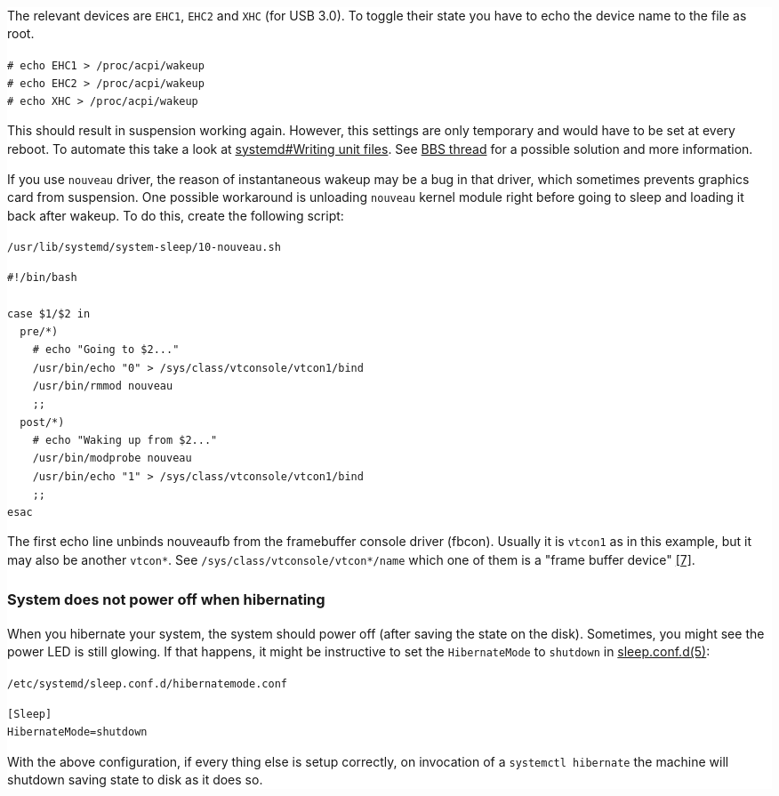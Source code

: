 The relevant devices are `EHC1`, `EHC2` and `XHC` (for USB 3.0). To toggle their state you have to echo the device name to the file as root.

```
# echo EHC1 > /proc/acpi/wakeup
# echo EHC2 > /proc/acpi/wakeup
# echo XHC > /proc/acpi/wakeup

```

This should result in suspension working again. However, this settings are only temporary and would have to be set at every reboot. To automate this take a look at [systemd#Writing unit files](/index.php/Systemd#Writing_unit_files "Systemd"). See [BBS thread](https://bbs.archlinux.org/viewtopic.php?pid=1575617#p1575617) for a possible solution and more information.

If you use `nouveau` driver, the reason of instantaneous wakeup may be a bug in that driver, which sometimes prevents graphics card from suspension. One possible workaround is unloading `nouveau` kernel module right before going to sleep and loading it back after wakeup. To do this, create the following script:

 `/usr/lib/systemd/system-sleep/10-nouveau.sh` 
```
#!/bin/bash

case $1/$2 in
  pre/*)
    # echo "Going to $2..."
    /usr/bin/echo "0" > /sys/class/vtconsole/vtcon1/bind
    /usr/bin/rmmod nouveau
    ;;
  post/*)
    # echo "Waking up from $2..."
    /usr/bin/modprobe nouveau
    /usr/bin/echo "1" > /sys/class/vtconsole/vtcon1/bind
    ;;
esac
```

The first echo line unbinds nouveaufb from the framebuffer console driver (fbcon). Usually it is `vtcon1` as in this example, but it may also be another `vtcon*`. See `/sys/class/vtconsole/vtcon*/name` which one of them is a "frame buffer device" [[7]](https://nouveau.freedesktop.org/wiki/KernelModeSetting/).

### System does not power off when hibernating

When you hibernate your system, the system should power off (after saving the state on the disk). Sometimes, you might see the power LED is still glowing. If that happens, it might be instructive to set the `HibernateMode` to `shutdown` in [sleep.conf.d(5)](https://jlk.fjfi.cvut.cz/arch/manpages/man/sleep.conf.d.5):

 `/etc/systemd/sleep.conf.d/hibernatemode.conf` 
```
[Sleep]
HibernateMode=shutdown
```

With the above configuration, if every thing else is setup correctly, on invocation of a `systemctl hibernate` the machine will shutdown saving state to disk as it does so.
